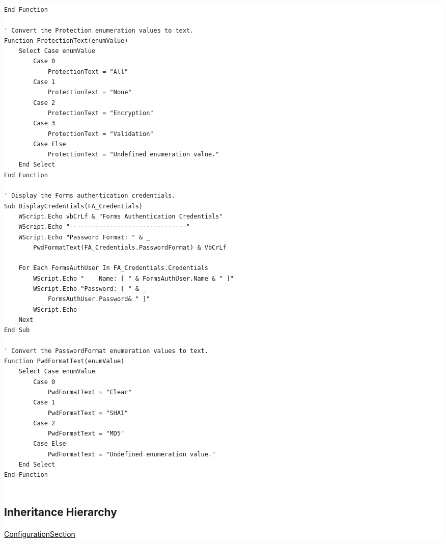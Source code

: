 ```  
End Function  
  
' Convert the Protection enumeration values to text.  
Function ProtectionText(enumValue)  
    Select Case enumValue  
        Case 0  
            ProtectionText = "All"  
        Case 1  
            ProtectionText = "None"  
        Case 2  
            ProtectionText = "Encryption"  
        Case 3  
            ProtectionText = "Validation"  
        Case Else  
            ProtectionText = "Undefined enumeration value."  
    End Select  
End Function  
  
' Display the Forms authentication credentials.  
Sub DisplayCredentials(FA_Credentials)  
    WScript.Echo vbCrLf & "Forms Authentication Credentials"  
    WScript.Echo "--------------------------------"  
    WScript.Echo "Password Format: " & _  
        PwdFormatText(FA_Credentials.PasswordFormat) & VbCrLf  
  
    For Each FormsAuthUser In FA_Credentials.Credentials  
        WScript.Echo "    Name: [ " & FormsAuthUser.Name & " ]"  
        WScript.Echo "Password: [ " & _  
            FormsAuthUser.Password& " ]"  
        WScript.Echo  
    Next  
End Sub  
  
' Convert the PasswordFormat enumeration values to text.  
Function PwdFormatText(enumValue)  
    Select Case enumValue  
        Case 0  
            PwdFormatText = "Clear"  
        Case 1  
            PwdFormatText = "SHA1"  
        Case 2  
            PwdFormatText = "MD5"  
        Case Else  
            PwdFormatText = "Undefined enumeration value."  
    End Select  
End Function  
  
```  
  
## Inheritance Hierarchy  
 [ConfigurationSection](../wmi-provider/configurationsection-class.md)  
  